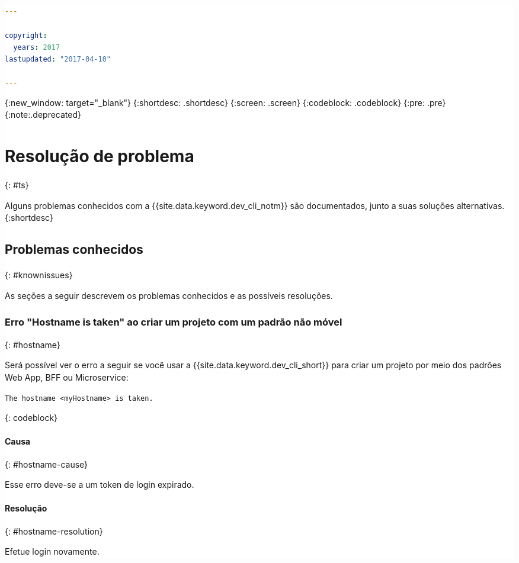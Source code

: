 ```yaml
---

copyright:
  years: 2017
lastupdated: "2017-04-10"

---
```


{:new_window: target="_blank"}
{:shortdesc: .shortdesc}
{:screen: .screen}
{:codeblock: .codeblock}
{:pre: .pre}
{:note:.deprecated}

# Resolução de problema
{: #ts}

Alguns problemas conhecidos com a {{site.data.keyword.dev_cli_notm}} são documentados, junto a suas soluções alternativas.
{:shortdesc}



## Problemas conhecidos
{: #knownissues}

As seções a seguir descrevem os problemas conhecidos e as possíveis resoluções.


### Erro "Hostname is taken" ao criar um projeto com um padrão não móvel
{: #hostname}

Será possível ver o erro a seguir se você usar a {{site.data.keyword.dev_cli_short}} para criar um projeto por meio dos padrões Web App, BFF ou Microservice:

```
The hostname <myHostname> is taken.
```
{: codeblock}


#### Causa
{: #hostname-cause}
   
Esse erro deve-se a um token de login expirado.


#### Resolução
{: #hostname-resolution}

Efetue login novamente.
